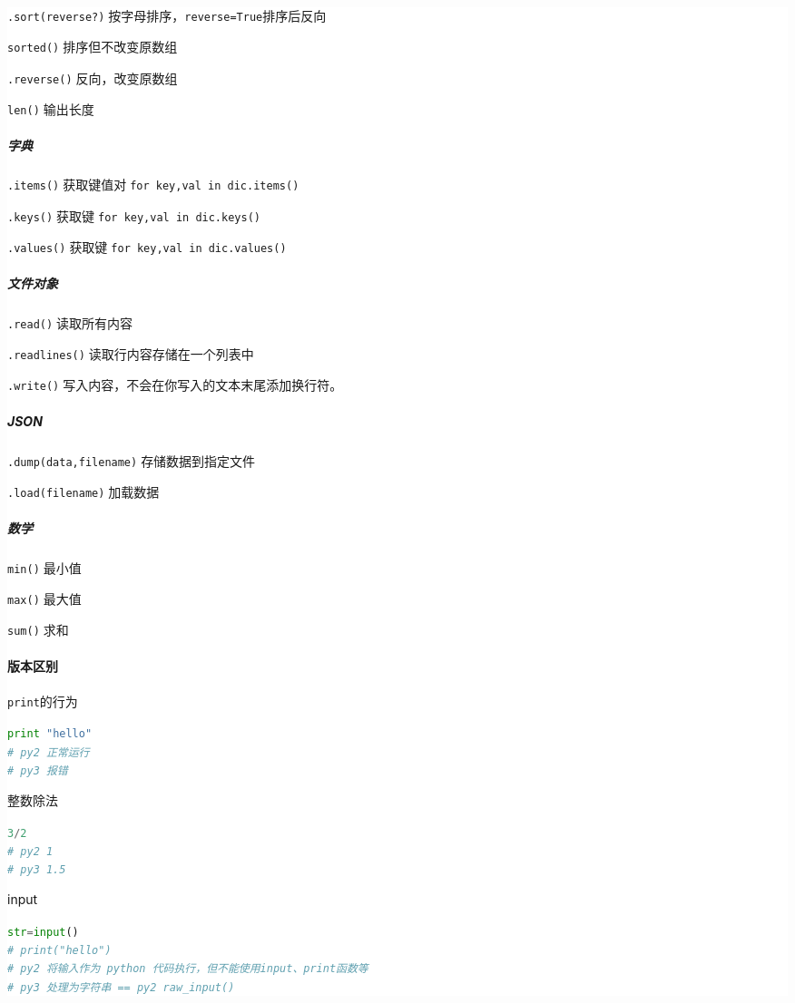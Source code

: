 `.sort(reverse?)` 按字母排序，`reverse=True`排序后反向

`sorted()` 排序但不改变原数组

`.reverse()` 反向，改变原数组

`len()` 输出长度

##### 字典

`.items()` 获取键值对 `for key,val in dic.items()`

`.keys()` 获取键 `for key,val in dic.keys()`

`.values()` 获取键 `for key,val in dic.values()`

##### 文件对象

`.read()` 读取所有内容

`.readlines()` 读取行内容存储在一个列表中

`.write()` 写入内容，不会在你写入的文本末尾添加换行符。

##### JSON

`.dump(data,filename)` 存储数据到指定文件

`.load(filename)` 加载数据

##### 数学

`min()` 最小值

`max()` 最大值

`sum()` 求和

#### 版本区别

`print`的行为

```python
print "hello"
# py2 正常运行
# py3 报错
```

整数除法

```python
3/2
# py2 1
# py3 1.5
```

input

```python
str=input()
# print("hello")
# py2 将输入作为 python 代码执行，但不能使用input、print函数等
# py3 处理为字符串 == py2 raw_input()
```
